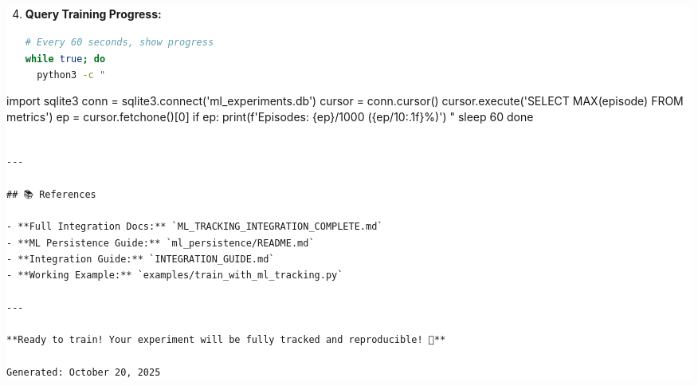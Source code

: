 4. **Query Training Progress:**
   ```bash
   # Every 60 seconds, show progress
   while true; do
     python3 -c "
import sqlite3
conn = sqlite3.connect('ml_experiments.db')
cursor = conn.cursor()
cursor.execute('SELECT MAX(episode) FROM metrics')
ep = cursor.fetchone()[0]
if ep:
    print(f'Episodes: {ep}/1000 ({ep/10:.1f}%)')
"
     sleep 60
   done
   ```

---

## 📚 References

- **Full Integration Docs:** `ML_TRACKING_INTEGRATION_COMPLETE.md`
- **ML Persistence Guide:** `ml_persistence/README.md`
- **Integration Guide:** `INTEGRATION_GUIDE.md`
- **Working Example:** `examples/train_with_ml_tracking.py`

---

**Ready to train! Your experiment will be fully tracked and reproducible! 🚀**

Generated: October 20, 2025
